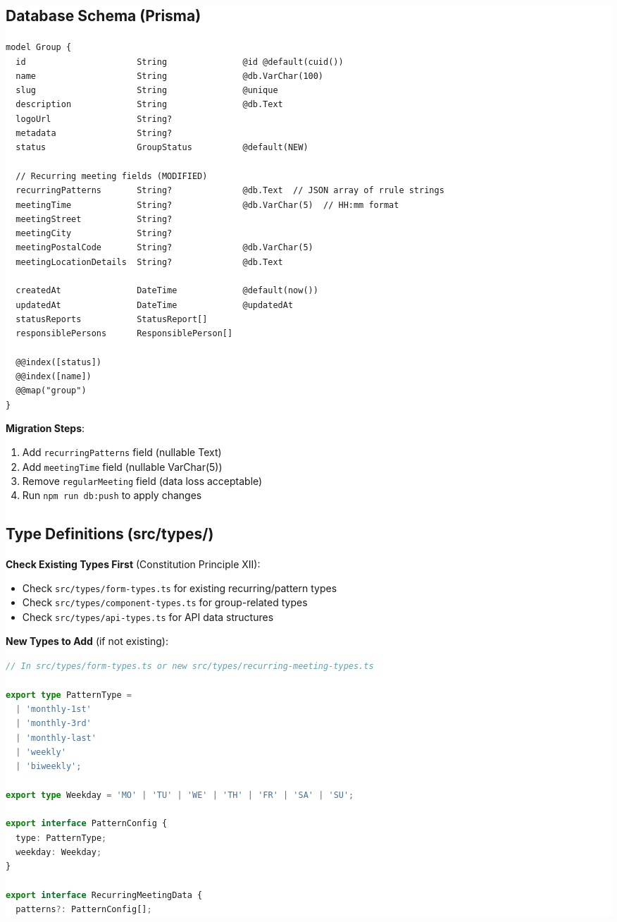 ## Database Schema (Prisma)

```prisma
model Group {
  id                      String               @id @default(cuid())
  name                    String               @db.VarChar(100)
  slug                    String               @unique
  description             String               @db.Text
  logoUrl                 String?
  metadata                String?
  status                  GroupStatus          @default(NEW)

  // Recurring meeting fields (MODIFIED)
  recurringPatterns       String?              @db.Text  // JSON array of rrule strings
  meetingTime             String?              @db.VarChar(5)  // HH:mm format
  meetingStreet           String?
  meetingCity             String?
  meetingPostalCode       String?              @db.VarChar(5)
  meetingLocationDetails  String?              @db.Text

  createdAt               DateTime             @default(now())
  updatedAt               DateTime             @updatedAt
  statusReports           StatusReport[]
  responsiblePersons      ResponsiblePerson[]

  @@index([status])
  @@index([name])
  @@map("group")
}
```

**Migration Steps**:
1. Add `recurringPatterns` field (nullable Text)
2. Add `meetingTime` field (nullable VarChar(5))
3. Remove `regularMeeting` field (data loss acceptable)
4. Run `npm run db:push` to apply changes

## Type Definitions (src/types/)

**Check Existing Types First** (Constitution Principle XII):
- Check `src/types/form-types.ts` for existing recurring/pattern types
- Check `src/types/component-types.ts` for group-related types
- Check `src/types/api-types.ts` for API data structures

**New Types to Add** (if not existing):
```typescript
// In src/types/form-types.ts or new src/types/recurring-meeting-types.ts

export type PatternType =
  | 'monthly-1st'
  | 'monthly-3rd'
  | 'monthly-last'
  | 'weekly'
  | 'biweekly';

export type Weekday = 'MO' | 'TU' | 'WE' | 'TH' | 'FR' | 'SA' | 'SU';

export interface PatternConfig {
  type: PatternType;
  weekday: Weekday;
}

export interface RecurringMeetingData {
  patterns?: PatternConfig[];
```
